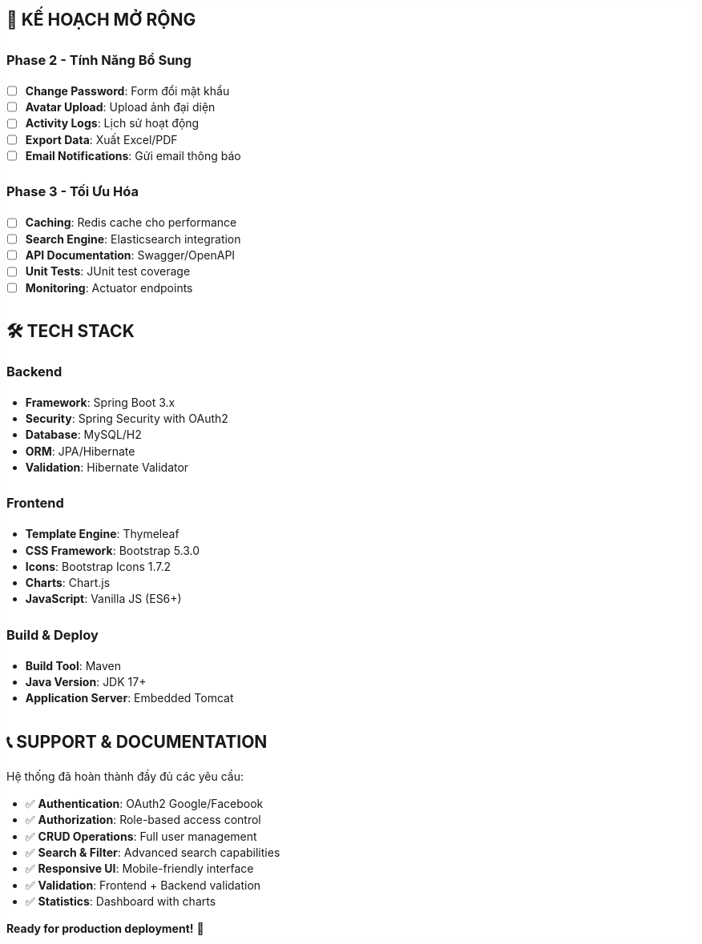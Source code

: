 ## 🔮 KẾ HOẠCH MỞ RỘNG

### **Phase 2 - Tính Năng Bổ Sung**
- [ ] **Change Password**: Form đổi mật khẩu
- [ ] **Avatar Upload**: Upload ảnh đại diện
- [ ] **Activity Logs**: Lịch sử hoạt động
- [ ] **Export Data**: Xuất Excel/PDF
- [ ] **Email Notifications**: Gửi email thông báo

### **Phase 3 - Tối Ưu Hóa**
- [ ] **Caching**: Redis cache cho performance
- [ ] **Search Engine**: Elasticsearch integration
- [ ] **API Documentation**: Swagger/OpenAPI
- [ ] **Unit Tests**: JUnit test coverage
- [ ] **Monitoring**: Actuator endpoints

## 🛠️ TECH STACK

### **Backend**
- **Framework**: Spring Boot 3.x
- **Security**: Spring Security with OAuth2
- **Database**: MySQL/H2
- **ORM**: JPA/Hibernate
- **Validation**: Hibernate Validator

### **Frontend**
- **Template Engine**: Thymeleaf
- **CSS Framework**: Bootstrap 5.3.0
- **Icons**: Bootstrap Icons 1.7.2
- **Charts**: Chart.js
- **JavaScript**: Vanilla JS (ES6+)

### **Build & Deploy**
- **Build Tool**: Maven
- **Java Version**: JDK 17+
- **Application Server**: Embedded Tomcat

## 📞 SUPPORT & DOCUMENTATION

Hệ thống đã hoàn thành đầy đủ các yêu cầu:
- ✅ **Authentication**: OAuth2 Google/Facebook
- ✅ **Authorization**: Role-based access control
- ✅ **CRUD Operations**: Full user management
- ✅ **Search & Filter**: Advanced search capabilities
- ✅ **Responsive UI**: Mobile-friendly interface
- ✅ **Validation**: Frontend + Backend validation
- ✅ **Statistics**: Dashboard with charts

**Ready for production deployment!** 🚀
